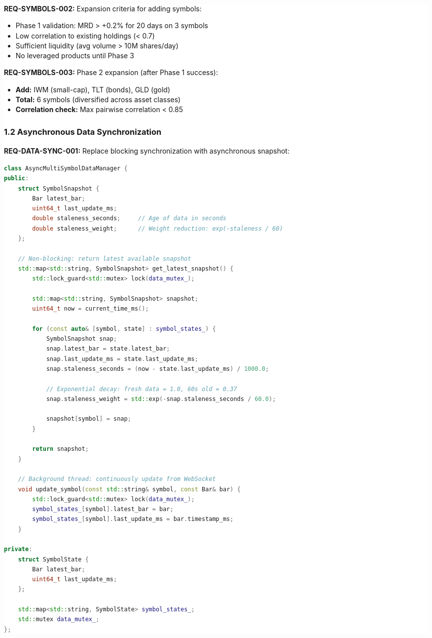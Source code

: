 **REQ-SYMBOLS-002:** Expansion criteria for adding symbols:
- Phase 1 validation: MRD > +0.2% for 20 days on 3 symbols
- Low correlation to existing holdings (< 0.7)
- Sufficient liquidity (avg volume > 10M shares/day)
- No leveraged products until Phase 3

**REQ-SYMBOLS-003:** Phase 2 expansion (after Phase 1 success):
- **Add:** IWM (small-cap), TLT (bonds), GLD (gold)
- **Total:** 6 symbols (diversified across asset classes)
- **Correlation check:** Max pairwise correlation < 0.85

### 1.2 Asynchronous Data Synchronization

**REQ-DATA-SYNC-001:** Replace blocking synchronization with asynchronous snapshot:

```cpp
class AsyncMultiSymbolDataManager {
public:
    struct SymbolSnapshot {
        Bar latest_bar;
        uint64_t last_update_ms;
        double staleness_seconds;     // Age of data in seconds
        double staleness_weight;      // Weight reduction: exp(-staleness / 60)
    };

    // Non-blocking: return latest available snapshot
    std::map<std::string, SymbolSnapshot> get_latest_snapshot() {
        std::lock_guard<std::mutex> lock(data_mutex_);

        std::map<std::string, SymbolSnapshot> snapshot;
        uint64_t now = current_time_ms();

        for (const auto& [symbol, state] : symbol_states_) {
            SymbolSnapshot snap;
            snap.latest_bar = state.latest_bar;
            snap.last_update_ms = state.last_update_ms;
            snap.staleness_seconds = (now - state.last_update_ms) / 1000.0;

            // Exponential decay: fresh data = 1.0, 60s old = 0.37
            snap.staleness_weight = std::exp(-snap.staleness_seconds / 60.0);

            snapshot[symbol] = snap;
        }

        return snapshot;
    }

    // Background thread: continuously update from WebSocket
    void update_symbol(const std::string& symbol, const Bar& bar) {
        std::lock_guard<std::mutex> lock(data_mutex_);
        symbol_states_[symbol].latest_bar = bar;
        symbol_states_[symbol].last_update_ms = bar.timestamp_ms;
    }

private:
    struct SymbolState {
        Bar latest_bar;
        uint64_t last_update_ms;
    };

    std::map<std::string, SymbolState> symbol_states_;
    std::mutex data_mutex_;
};
```
